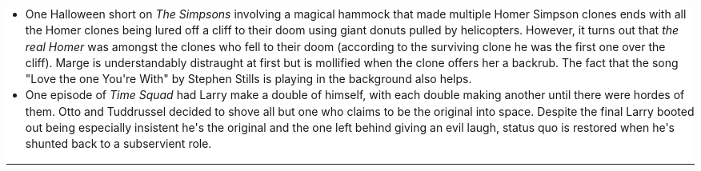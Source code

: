 -   One Halloween short on _The Simpsons_ involving a magical hammock that made multiple Homer Simpson clones ends with all the Homer clones being lured off a cliff to their doom using giant donuts pulled by helicopters. However, it turns out that _the real Homer_ was amongst the clones who fell to their doom (according to the surviving clone he was the first one over the cliff). Marge is understandably distraught at first but is mollified when the clone offers her a backrub. The fact that the song "Love the one You're With" by Stephen Stills is playing in the background also helps.
-   One episode of _Time Squad_ had Larry make a double of himself, with each double making another until there were hordes of them. Otto and Tuddrussel decided to shove all but one who claims to be the original into space. Despite the final Larry booted out being especially insistent he's the original and the one left behind giving an evil laugh, status quo is restored when he's shunted back to a subservient role.

___